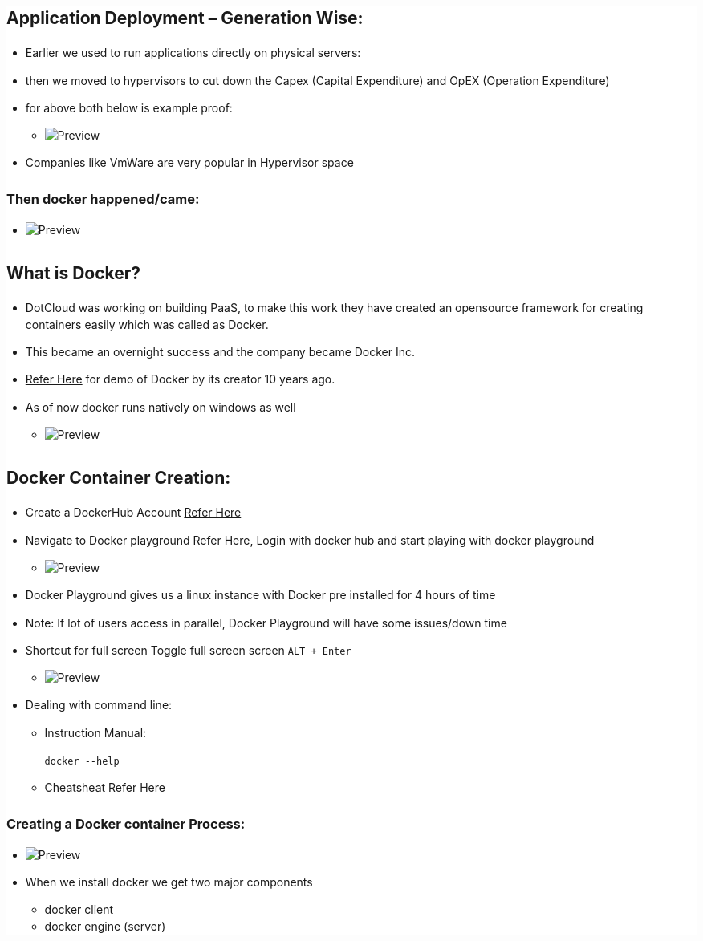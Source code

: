 Application Deployment – Generation Wise:
------------------------------------------

* Earlier we used to run applications directly on physical servers:

* then we moved to hypervisors to cut down the Capex (Capital Expenditure) and OpEX (Operation Expenditure)

* for above both below is example proof:

  * ![Preview](./Images/docker1.png)

* Companies like VmWare are very popular in Hypervisor space

### Then docker happened/came:

* ![Preview](./Images/docker2.png)

What is Docker?
----------------

* DotCloud was working on building PaaS, to make this work they have created an opensource framework for creating containers easily which was called as Docker.

* This became an overnight success and the company became Docker Inc.
* [Refer Here](https://www.youtube.com/watch?v=wW9CAH9nSLs) for demo of Docker by its creator 10 years ago.
* As of now docker runs natively on windows as well
    * ![Preview](./Images/docker3.png)

Docker Container Creation:
---------------------------

* Create a DockerHub Account [Refer Here](https://hub.docker.com/signup)

* Navigate to Docker playground [Refer Here](https://labs.play-with-docker.com/), Login with docker hub and start playing with docker playground
  * ![Preview](./Images/docker4.png)

* Docker Playground gives us a linux instance with Docker pre installed for 4 hours of time

* Note: If lot of users access in parallel, Docker Playground will have some issues/down time  
* Shortcut for full screen Toggle full screen screen `ALT + Enter`

   * ![Preview](./Images/docker5.png)

* Dealing with command line:

   * Instruction Manual: 
   
         docker --help
   * Cheatsheat [Refer Here](https://docs.docker.com/get-started/docker_cheatsheet.pdf)      

### Creating a Docker container Process:

  * ![Preview](./Images/docker6.png)

* When we install docker we get two major components
    * docker client
    * docker engine (server)

